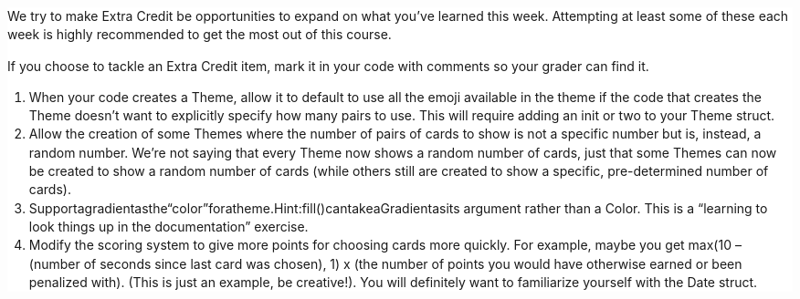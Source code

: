 We try to make Extra Credit be opportunities to expand on what you’ve learned this week. Attempting at least some of these each week is highly recommended to get the most out of this course.

If you choose to tackle an Extra Credit item, mark it in your code with comments so your grader can find it.

<ol>
<li>When your code creates a Theme, allow it to default to use all the emoji available in the theme if the code that creates the Theme doesn’t want to explicitly specify how many pairs to use. This will require adding an init or two to your Theme struct.</li>
<li>Allow the creation of some Themes where the number of pairs of cards to show is not a specific number but is, instead, a random number. We’re not saying that every Theme now shows a random number of cards, just that some Themes can now be created to show a random number of cards (while others still are created to show a specific, pre-determined number of cards).</li>
<li>Supportagradientasthe“color”foratheme.Hint:fill()cantakeaGradientasits argument rather than a Color. This is a “learning to look things up in the documentation” exercise.</li>
<li>Modify the scoring system to give more points for choosing cards more quickly. For example, maybe you get max(10 – (number of seconds since last card was chosen), 1) x (the number of points you would have otherwise earned or been penalized with). (This is just an example, be creative!). You will definitely want to familiarize yourself with the Date struct.</li>
</ol>
</div>
</div>
<div class="layoutArea"></div>
</div>
</div>
